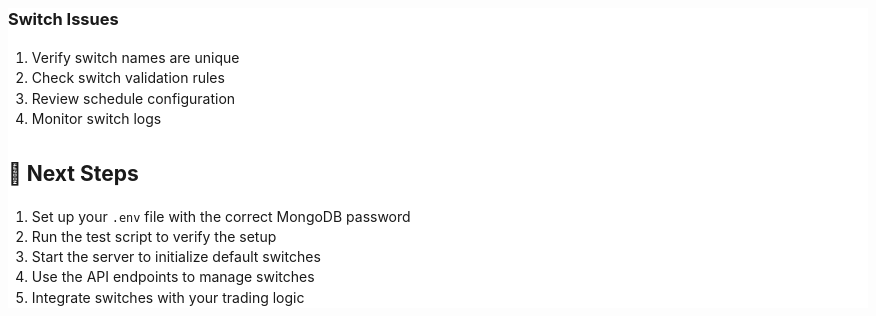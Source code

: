### Switch Issues

1. Verify switch names are unique
2. Check switch validation rules
3. Review schedule configuration
4. Monitor switch logs

## 📝 Next Steps

1. Set up your `.env` file with the correct MongoDB password
2. Run the test script to verify the setup
3. Start the server to initialize default switches
4. Use the API endpoints to manage switches
5. Integrate switches with your trading logic 